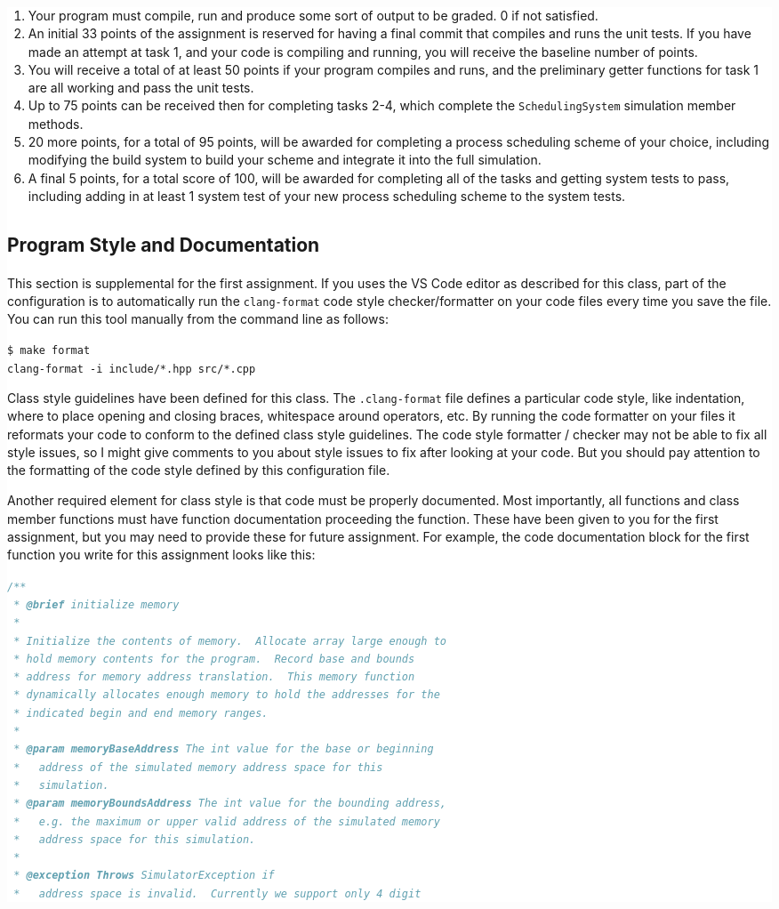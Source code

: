 1. Your program must compile, run and produce some sort of output to be
   graded.  0 if not satisfied.
2. An initial 33 points of the assignment is reserved for having a final commit
   that compiles and runs the unit tests.  If you have made an attempt at task 1, and
   your code is compiling and running, you will receive the baseline number
   of points.
3. You will receive a total of at least 50 points if your program compiles and runs,
   and the preliminary getter functions for task 1 are all working and pass the unit tests.
4. Up to 75 points can be received then for completing tasks 2-4, which complete the
   `SchedulingSystem` simulation member methods.
5. 20 more points, for a total of 95 points, will be awarded for completing a process 
   scheduling scheme of your choice, including modifying the build system to build
   your scheme and integrate it into the full simulation.
6. A final 5 points, for a total score of 100, will be awarded for completing
   all of the tasks and getting system tests to pass, including adding in at least 1
   system test of your new process scheduling scheme to the system tests.

## Program Style and Documentation

This section is supplemental for the first assignment.  If you uses
the VS Code editor as described for this class, part of the
configuration is to automatically run the `clang-format` code style
checker/formatter on your code files every time you save the file.  You
can run this tool manually from the command line as follows:

```
$ make format
clang-format -i include/*.hpp src/*.cpp
```

Class style guidelines have been defined for this class.  The
`.clang-format` file defines a particular code style, like
indentation, where to place opening and closing braces, whitespace
around operators, etc.  By running the code formatter on your files it
reformats your code to conform to the defined class style guidelines.
The code style formatter / checker may not be able to fix all style
issues, so I might give comments to you about style issues to fix
after looking at your code.  But you should pay attention to the
formatting of the code style defined by this configuration file.

Another required element for class style is that code must be properly
documented.  Most importantly, all functions and class member functions
must have function documentation proceeding the function.  These have been
given to you for the first assignment, but you may need to provide these
for future assignment.  For example, the code documentation block for the first
function you write for this assignment looks like this:

```c++
/**
 * @brief initialize memory
 *
 * Initialize the contents of memory.  Allocate array large enough to
 * hold memory contents for the program.  Record base and bounds
 * address for memory address translation.  This memory function
 * dynamically allocates enough memory to hold the addresses for the
 * indicated begin and end memory ranges.
 *
 * @param memoryBaseAddress The int value for the base or beginning
 *   address of the simulated memory address space for this
 *   simulation.
 * @param memoryBoundsAddress The int value for the bounding address,
 *   e.g. the maximum or upper valid address of the simulated memory
 *   address space for this simulation.
 *
 * @exception Throws SimulatorException if
 *   address space is invalid.  Currently we support only 4 digit
```